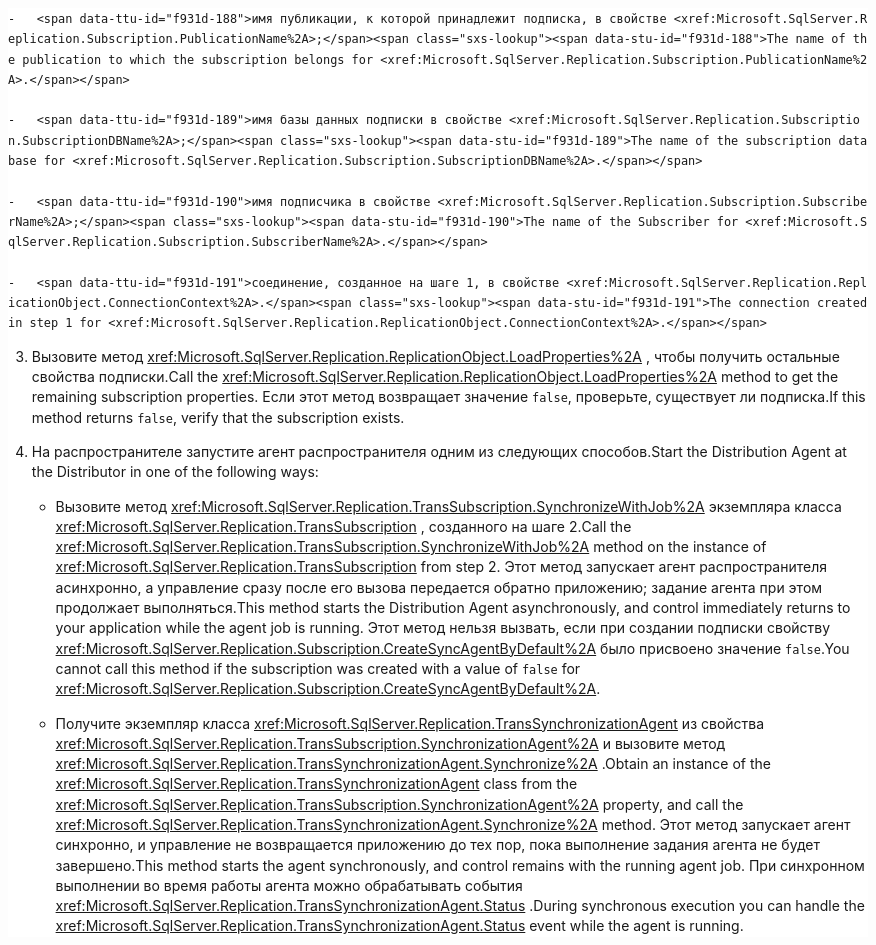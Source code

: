     -   <span data-ttu-id="f931d-188">имя публикации, к которой принадлежит подписка, в свойстве <xref:Microsoft.SqlServer.Replication.Subscription.PublicationName%2A>;</span><span class="sxs-lookup"><span data-stu-id="f931d-188">The name of the publication to which the subscription belongs for <xref:Microsoft.SqlServer.Replication.Subscription.PublicationName%2A>.</span></span>  
  
    -   <span data-ttu-id="f931d-189">имя базы данных подписки в свойстве <xref:Microsoft.SqlServer.Replication.Subscription.SubscriptionDBName%2A>;</span><span class="sxs-lookup"><span data-stu-id="f931d-189">The name of the subscription database for <xref:Microsoft.SqlServer.Replication.Subscription.SubscriptionDBName%2A>.</span></span>  
  
    -   <span data-ttu-id="f931d-190">имя подписчика в свойстве <xref:Microsoft.SqlServer.Replication.Subscription.SubscriberName%2A>;</span><span class="sxs-lookup"><span data-stu-id="f931d-190">The name of the Subscriber for <xref:Microsoft.SqlServer.Replication.Subscription.SubscriberName%2A>.</span></span>  
  
    -   <span data-ttu-id="f931d-191">соединение, созданное на шаге 1, в свойстве <xref:Microsoft.SqlServer.Replication.ReplicationObject.ConnectionContext%2A>.</span><span class="sxs-lookup"><span data-stu-id="f931d-191">The connection created in step 1 for <xref:Microsoft.SqlServer.Replication.ReplicationObject.ConnectionContext%2A>.</span></span>  
  
3.  <span data-ttu-id="f931d-192">Вызовите метод <xref:Microsoft.SqlServer.Replication.ReplicationObject.LoadProperties%2A> , чтобы получить остальные свойства подписки.</span><span class="sxs-lookup"><span data-stu-id="f931d-192">Call the <xref:Microsoft.SqlServer.Replication.ReplicationObject.LoadProperties%2A> method to get the remaining subscription properties.</span></span> <span data-ttu-id="f931d-193">Если этот метод возвращает значение `false`, проверьте, существует ли подписка.</span><span class="sxs-lookup"><span data-stu-id="f931d-193">If this method returns `false`, verify that the subscription exists.</span></span>  
  
4.  <span data-ttu-id="f931d-194">На распространителе запустите агент распространителя одним из следующих способов.</span><span class="sxs-lookup"><span data-stu-id="f931d-194">Start the Distribution Agent at the Distributor in one of the following ways:</span></span>  
  
    -   <span data-ttu-id="f931d-195">Вызовите метод <xref:Microsoft.SqlServer.Replication.TransSubscription.SynchronizeWithJob%2A> экземпляра класса <xref:Microsoft.SqlServer.Replication.TransSubscription> , созданного на шаге 2.</span><span class="sxs-lookup"><span data-stu-id="f931d-195">Call the <xref:Microsoft.SqlServer.Replication.TransSubscription.SynchronizeWithJob%2A> method on the instance of <xref:Microsoft.SqlServer.Replication.TransSubscription> from step 2.</span></span> <span data-ttu-id="f931d-196">Этот метод запускает агент распространителя асинхронно, а управление сразу после его вызова передается обратно приложению; задание агента при этом продолжает выполняться.</span><span class="sxs-lookup"><span data-stu-id="f931d-196">This method starts the Distribution Agent asynchronously, and control immediately returns to your application while the agent job is running.</span></span> <span data-ttu-id="f931d-197">Этот метод нельзя вызвать, если при создании подписки свойству <xref:Microsoft.SqlServer.Replication.Subscription.CreateSyncAgentByDefault%2A> было присвоено значение `false`.</span><span class="sxs-lookup"><span data-stu-id="f931d-197">You cannot call this method if the subscription was created with a value of `false` for <xref:Microsoft.SqlServer.Replication.Subscription.CreateSyncAgentByDefault%2A>.</span></span>  
  
    -   <span data-ttu-id="f931d-198">Получите экземпляр класса <xref:Microsoft.SqlServer.Replication.TransSynchronizationAgent> из свойства <xref:Microsoft.SqlServer.Replication.TransSubscription.SynchronizationAgent%2A> и вызовите метод <xref:Microsoft.SqlServer.Replication.TransSynchronizationAgent.Synchronize%2A> .</span><span class="sxs-lookup"><span data-stu-id="f931d-198">Obtain an instance of the <xref:Microsoft.SqlServer.Replication.TransSynchronizationAgent> class from the <xref:Microsoft.SqlServer.Replication.TransSubscription.SynchronizationAgent%2A> property, and call the <xref:Microsoft.SqlServer.Replication.TransSynchronizationAgent.Synchronize%2A> method.</span></span> <span data-ttu-id="f931d-199">Этот метод запускает агент синхронно, и управление не возвращается приложению до тех пор, пока выполнение задания агента не будет завершено.</span><span class="sxs-lookup"><span data-stu-id="f931d-199">This method starts the agent synchronously, and control remains with the running agent job.</span></span> <span data-ttu-id="f931d-200">При синхронном выполнении во время работы агента можно обрабатывать события <xref:Microsoft.SqlServer.Replication.TransSynchronizationAgent.Status> .</span><span class="sxs-lookup"><span data-stu-id="f931d-200">During synchronous execution you can handle the <xref:Microsoft.SqlServer.Replication.TransSynchronizationAgent.Status> event while the agent is running.</span></span>  
  